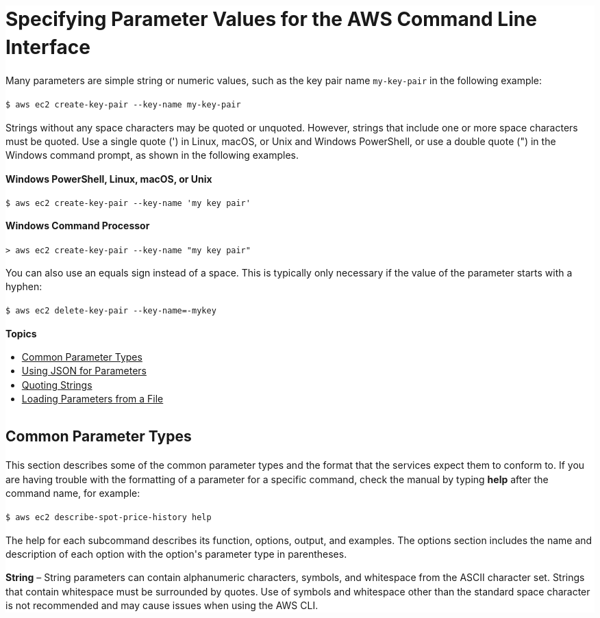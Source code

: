 # Specifying Parameter Values for the AWS Command Line Interface<a name="cli-using-param"></a>

Many parameters are simple string or numeric values, such as the key pair name `my-key-pair` in the following example: 

```
$ aws ec2 create-key-pair --key-name my-key-pair
```

Strings without any space characters may be quoted or unquoted\. However, strings that include one or more space characters must be quoted\. Use a single quote \('\) in Linux, macOS, or Unix and Windows PowerShell, or use a double quote \("\) in the Windows command prompt, as shown in the following examples\. 

**Windows PowerShell, Linux, macOS, or Unix**

```
$ aws ec2 create-key-pair --key-name 'my key pair'
```

**Windows Command Processor**

```
> aws ec2 create-key-pair --key-name "my key pair"
```

You can also use an equals sign instead of a space\. This is typically only necessary if the value of the parameter starts with a hyphen:

```
$ aws ec2 delete-key-pair --key-name=-mykey
```

**Topics**
+ [Common Parameter Types](#parameter-types)
+ [Using JSON for Parameters](#cli-using-param-json)
+ [Quoting Strings](#quoting-strings)
+ [Loading Parameters from a File](#cli-using-param-file)

## Common Parameter Types<a name="parameter-types"></a>

This section describes some of the common parameter types and the format that the services expect them to conform to\. If you are having trouble with the formatting of a parameter for a specific command, check the manual by typing **help** after the command name, for example: 

```
$ aws ec2 describe-spot-price-history help
```

The help for each subcommand describes its function, options, output, and examples\. The options section includes the name and description of each option with the option's parameter type in parentheses\. 

 **String** – String parameters can contain alphanumeric characters, symbols, and whitespace from the ASCII character set\. Strings that contain whitespace must be surrounded by quotes\. Use of symbols and whitespace other than the standard space character is not recommended and may cause issues when using the AWS CLI\. 

